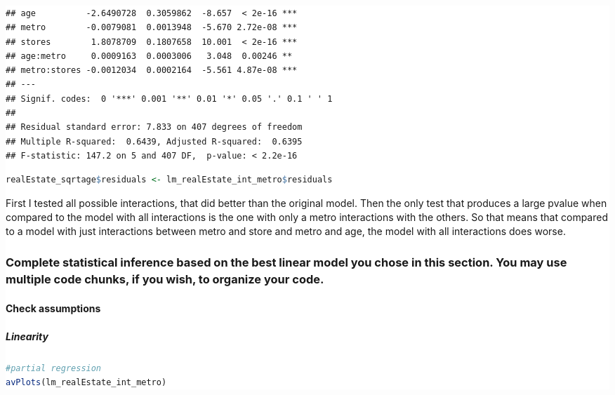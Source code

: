     ## age          -2.6490728  0.3059862  -8.657  < 2e-16 ***
    ## metro        -0.0079081  0.0013948  -5.670 2.72e-08 ***
    ## stores        1.8078709  0.1807658  10.001  < 2e-16 ***
    ## age:metro     0.0009163  0.0003006   3.048  0.00246 ** 
    ## metro:stores -0.0012034  0.0002164  -5.561 4.87e-08 ***
    ## ---
    ## Signif. codes:  0 '***' 0.001 '**' 0.01 '*' 0.05 '.' 0.1 ' ' 1
    ## 
    ## Residual standard error: 7.833 on 407 degrees of freedom
    ## Multiple R-squared:  0.6439, Adjusted R-squared:  0.6395 
    ## F-statistic: 147.2 on 5 and 407 DF,  p-value: < 2.2e-16

``` r
realEstate_sqrtage$residuals <- lm_realEstate_int_metro$residuals
```

First I tested all possible interactions, that did better than the
original model. Then the only test that produces a large pvalue when
compared to the model with all interactions is the one with only a metro
interactions with the others. So that means that compared to a model
with just interactions between metro and store and metro and age, the
model with all interactions does worse.

### Complete statistical inference based on the best linear model you chose in this section. You may use multiple code chunks, if you wish, to organize your code.

#### Check assumptions

##### Linearity

``` r
#partial regression
avPlots(lm_realEstate_int_metro)
```
